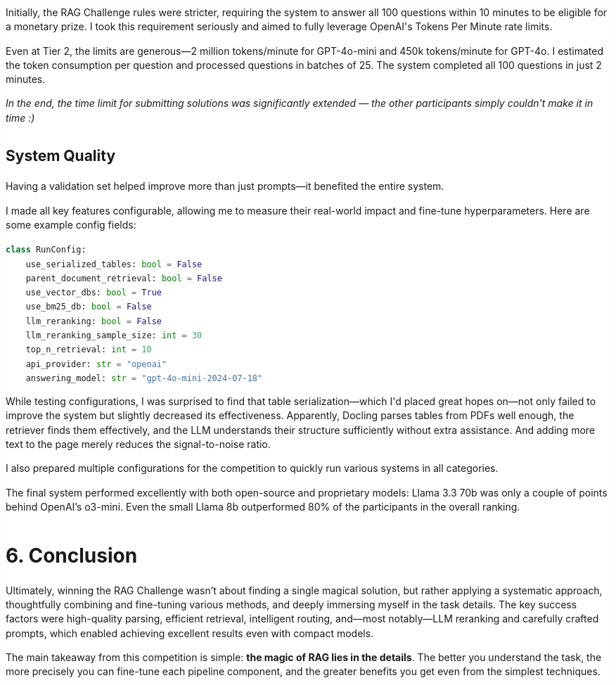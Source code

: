 Initially, the RAG Challenge rules were stricter, requiring the system to answer all 100 questions within 10 minutes to be eligible for a monetary prize. I took this requirement seriously and aimed to fully leverage OpenAI's Tokens Per Minute rate limits.

Even at Tier 2, the limits are generous—2 million tokens/minute for GPT-4o-mini and 450k tokens/minute for GPT-4o. I estimated the token consumption per question and processed questions in batches of 25. The system completed all 100 questions in just 2 minutes.

*In the end, the time limit for submitting solutions was significantly extended — the other participants simply couldn't make it in time :)*

## System Quality

Having a validation set helped improve more than just prompts—it benefited the entire system.

I made all key features configurable, allowing me to measure their real-world impact and fine-tune hyperparameters. Here are some example config fields:

```python
class RunConfig:
    use_serialized_tables: bool = False
    parent_document_retrieval: bool = False
    use_vector_dbs: bool = True
    use_bm25_db: bool = False
    llm_reranking: bool = False
    llm_reranking_sample_size: int = 30
    top_n_retrieval: int = 10
    api_provider: str = "openai"
    answering_model: str = "gpt-4o-mini-2024-07-18"
```

While testing configurations, I was surprised to find that table serialization—which I'd placed great hopes on—not only failed to improve the system but slightly decreased its effectiveness. Apparently, Docling parses tables from PDFs well enough, the retriever finds them effectively, and the LLM understands their structure sufficiently without extra assistance. And adding more text to the page merely reduces the signal-to-noise ratio.

I also prepared multiple configurations for the competition to quickly run various systems in all categories.

The final system performed excellently with both open-source and proprietary models: Llama 3.3 70b was only a couple of points behind OpenAI’s o3-mini. Even the small Llama 8b outperformed 80% of the participants in the overall ranking.

# 6. Conclusion

Ultimately, winning the RAG Challenge wasn’t about finding a single magical solution, but rather applying a systematic approach, thoughtfully combining and fine-tuning various methods, and deeply immersing myself in the task details. The key success factors were high-quality parsing, efficient retrieval, intelligent routing, and—most notably—LLM reranking and carefully crafted prompts, which enabled achieving excellent results even with compact models.

The main takeaway from this competition is simple: **the magic of RAG lies in the details**. The better you understand the task, the more precisely you can fine-tune each pipeline component, and the greater benefits you get even from the simplest techniques.
